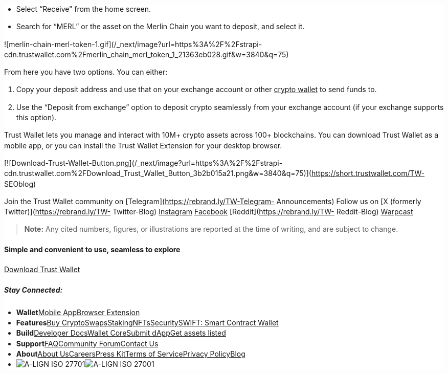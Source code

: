   * Select “Receive” from the home screen.

  * Search for “MERL” or the asset on the Merlin Chain you want to deposit, and select it.

![merlin-chain-merl-token-1.gif](/_next/image?url=https%3A%2F%2Fstrapi-
cdn.trustwallet.com%2Fmerlin_chain_merl_token_1_21363eb028.gif&w=3840&q=75)

From here you have two options. You can either:

  1. Copy your deposit address and use that on your exchange account or other [crypto wallet](https://trustwallet.com/download) to send funds to.

  2. Use the “Deposit from exchange” option to deposit crypto seamlessly from your exchange account (if your exchange supports this option).

Trust Wallet lets you manage and interact with 10M+ crypto assets across 100+
blockchains. You can download Trust Wallet as a mobile app, or you can install
the Trust Wallet Extension for your desktop browser.

[![Download-Trust-Wallet-Button.png](/_next/image?url=https%3A%2F%2Fstrapi-
cdn.trustwallet.com%2FDownload_Trust_Wallet_Button_3b2b015a21.png&w=3840&q=75)](https://short.trustwallet.com/TW-
SEOblog)

Join the Trust Wallet community on [Telegram](https://rebrand.ly/TW-Telegram-
Announcements) Follow us on [X (formerly Twitter)](https://rebrand.ly/TW-
Twitter-Blog) [Instagram](https://rebrand.ly/TW-Insta-Blog)
[Facebook](https://rebrand.ly/TW-FB-Blog) [Reddit](https://rebrand.ly/TW-
Reddit-Blog) [Warpcast](https://warpcast.com/trustwalletapp)

> **Note:** Any cited numbers, figures, or illustrations are reported at the
> time of writing, and are subject to change.

#### Simple and convenient to use, seamless to explore

[Download Trust Wallet](/download)

##### Stay Connected:

[](https://facebook.com/trustwalletapp)[](https://github.com/trustwallet)[](https://instagram.com/trustwallet)[](https://twitter.com/trustwallet)[](https://discord.gg/trustwallet)[](https://reddit.com/r/trustapp)[](https://t.me/trustwallet)

  * **Wallet**[Mobile App](/download)[Browser Extension](/browser-extension)
  * **Features**[Buy Crypto](/buy-crypto)[Swaps](/swap)[Staking](/staking)[NFTs](/nft)[Security](/security)[SWIFT: Smart Contract Wallet](/swift)
  * **Build**[Developer Docs](https://developer.trustwallet.com/developer/)[Wallet Core](https://developer.trustwallet.com/developer/wallet-core)[Submit dApp](https://developer.trustwallet.com/developer/listing-new-dapps)[Get assets listed](https://developer.trustwallet.com/developer/listing-new-assets)
  * **Support**[FAQ](https://community.trustwallet.com/c/helpcenter/8)[Community Forum](https://community.trustwallet.com/)[Contact Us](https://support.trustwallet.com/en/support/home)
  * **About**[About Us](/about-us)[Careers](/careers)[Press Kit](/press)[Terms of Service](/terms-of-service)[Privacy Policy](/privacy-policy)[Blog](/blog)
  * ![A-LIGN ISO 27701](/_next/static/media/image.8354ab2c.svg)![A-LIGN ISO 27001](/_next/static/media/image.7f0b3bc9.svg)
